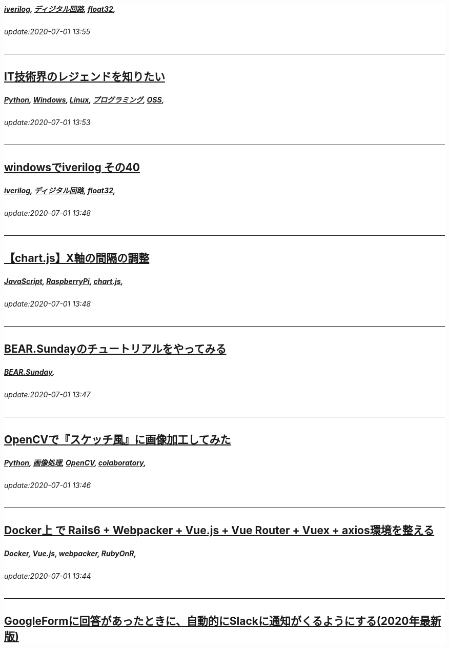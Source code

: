 ##### [iverilog](https://qiita.com/tags/iverilog), [ディジタル回路](https://qiita.com/tags/ディジタル回路), [float32](https://qiita.com/tags/float32), 
###### update:2020-07-01 13:55
---
## [IT技術界のレジェンドを知りたい](https://qiita.com/NAKASHOU/items/d1eb585617db686b2c14)
##### [Python](https://qiita.com/tags/Python), [Windows](https://qiita.com/tags/Windows), [Linux](https://qiita.com/tags/Linux), [プログラミング](https://qiita.com/tags/プログラミング), [OSS](https://qiita.com/tags/OSS), 
###### update:2020-07-01 13:53
---
## [windowsでiverilog その40](https://qiita.com/ohisama@github/items/33ee084c9d835d268d44)
##### [iverilog](https://qiita.com/tags/iverilog), [ディジタル回路](https://qiita.com/tags/ディジタル回路), [float32](https://qiita.com/tags/float32), 
###### update:2020-07-01 13:48
---
## [【chart.js】X軸の間隔の調整](https://qiita.com/yktk435/items/7547a71bbabdf7a08fc6)
##### [JavaScript](https://qiita.com/tags/JavaScript), [RaspberryPi](https://qiita.com/tags/RaspberryPi), [chart.js](https://qiita.com/tags/chart.js), 
###### update:2020-07-01 13:48
---
## [BEAR.Sundayのチュートリアルをやってみる](https://qiita.com/yuki777/items/97f834fd43f7a8967087)
##### [BEAR.Sunday](https://qiita.com/tags/BEAR.Sunday), 
###### update:2020-07-01 13:47
---
## [OpenCVで『スケッチ風』に画像加工してみた](https://qiita.com/ayuma/items/6ac95135b68731338624)
##### [Python](https://qiita.com/tags/Python), [画像処理](https://qiita.com/tags/画像処理), [OpenCV](https://qiita.com/tags/OpenCV), [colaboratory](https://qiita.com/tags/colaboratory), 
###### update:2020-07-01 13:46
---
## [Docker上 で  Rails6 + Webpacker + Vue.js + Vue Router + Vuex + axios環境を整える](https://qiita.com/Ryota-Onuma/items/e2843d552ffe53d20ad4)
##### [Docker](https://qiita.com/tags/Docker), [Vue.js](https://qiita.com/tags/Vue.js), [webpacker](https://qiita.com/tags/webpacker), [RubyOnR](https://qiita.com/tags/RubyOnR), 
###### update:2020-07-01 13:44
---
## [GoogleFormに回答があったときに、自動的にSlackに通知がくるようにする(2020年最新版)](https://qiita.com/Nagattyo/items/47abe64d6a2c0f7d9ba7)